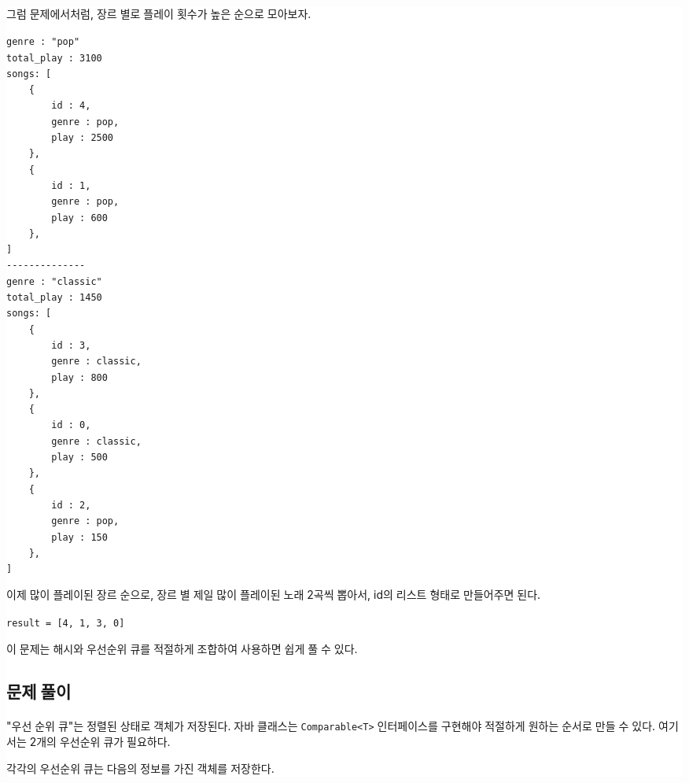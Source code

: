 그럼 문제에서처럼, 장르 별로 플레이 횟수가 높은 순으로 모아보자.

```
genre : "pop"
total_play : 3100
songs: [
    {
        id : 4,
        genre : pop,
        play : 2500
    },
    {
        id : 1,
        genre : pop,
        play : 600
    },
]
--------------
genre : "classic"
total_play : 1450
songs: [
    {
        id : 3,
        genre : classic,
        play : 800
    },
    {
        id : 0,
        genre : classic,
        play : 500
    },
    {
        id : 2,
        genre : pop,
        play : 150
    },
]
```

이제 많이 플레이된 장르 순으로, 장르 별 제일 많이 플레이된 노래 2곡씩 뽑아서, id의 리스트 형태로 만들어주면 된다.

```
result = [4, 1, 3, 0]
```

이 문제는 해시와 우선순위 큐를 적절하게 조합하여 사용하면 쉽게 풀 수 있다.


## 문제 풀이

"우선 순위 큐"는 정렬된 상태로 객체가 저장된다. 자바 클래스는 `Comparable<T>` 인터페이스를 구현해야 적절하게 원하는 순서로 만들 수 있다. 여기서는 2개의 우선순위 큐가 필요하다. 

각각의 우선순위 큐는 다음의 정보를 가진 객체를 저장한다.
